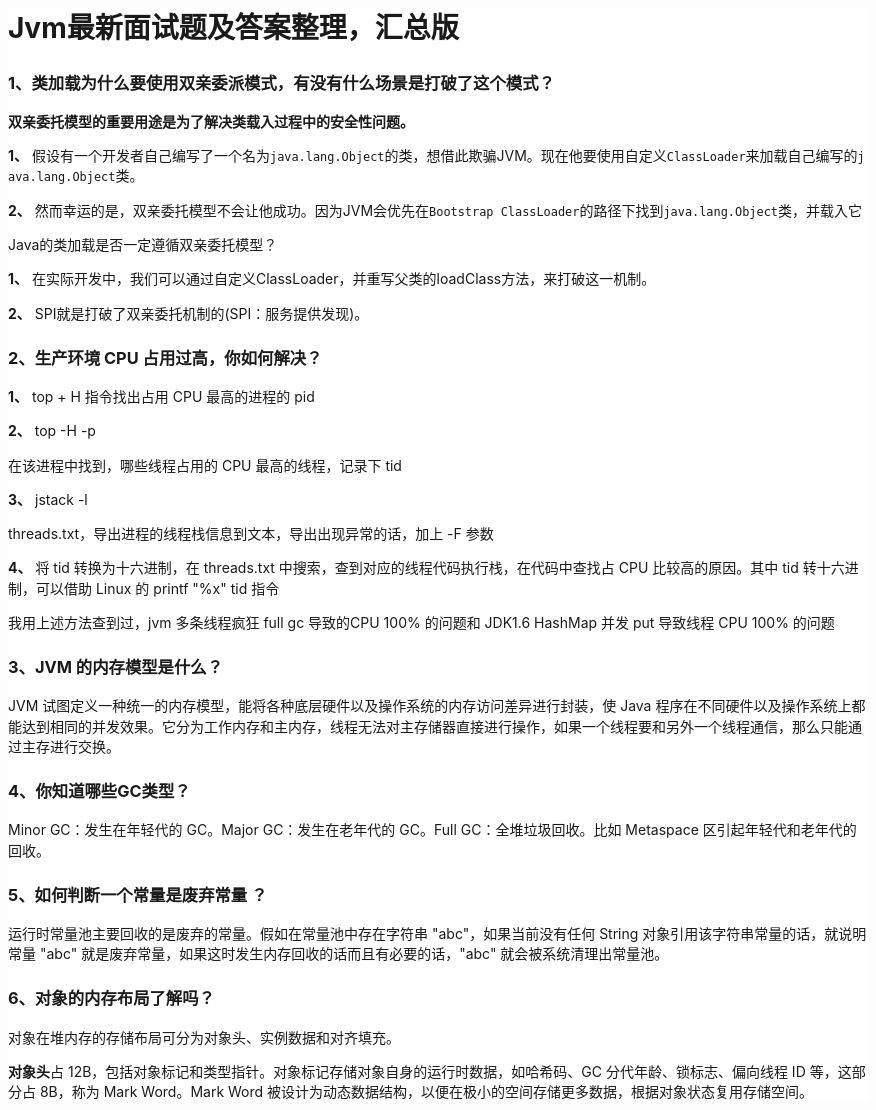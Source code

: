 # Jvm最新面试题及答案整理，汇总版

### 1、类加载为什么要使用双亲委派模式，有没有什么场景是打破了这个模式？

**双亲委托模型的重要用途是为了解决类载入过程中的安全性问题。**

**1、** 假设有一个开发者自己编写了一个名为`java.lang.Object`的类，想借此欺骗JVM。现在他要使用自定义`ClassLoader`来加载自己编写的`java.lang.Object`类。

**2、** 然而幸运的是，双亲委托模型不会让他成功。因为JVM会优先在`Bootstrap ClassLoader`的路径下找到`java.lang.Object`类，并载入它

Java的类加载是否一定遵循双亲委托模型？

**1、** 在实际开发中，我们可以通过自定义ClassLoader，并重写父类的loadClass方法，来打破这一机制。

**2、** SPI就是打破了双亲委托机制的(SPI：服务提供发现)。


### 2、生产环境 CPU 占用过高，你如何解决？

**1、** top + H 指令找出占用 CPU 最高的进程的 pid

**2、** top -H -p

在该进程中找到，哪些线程占用的 CPU 最高的线程，记录下 tid

**3、** jstack -l

threads.txt，导出进程的线程栈信息到文本，导出出现异常的话，加上 -F 参数

**4、** 将 tid 转换为十六进制，在 threads.txt 中搜索，查到对应的线程代码执行栈，在代码中查找占 CPU 比较高的原因。其中 tid 转十六进制，可以借助 Linux 的 printf "%x" tid 指令

我用上述方法查到过，jvm 多条线程疯狂 full gc 导致的CPU 100% 的问题和 JDK1.6 HashMap 并发 put 导致线程 CPU 100% 的问题


### 3、JVM 的内存模型是什么？

JVM 试图定义一种统一的内存模型，能将各种底层硬件以及操作系统的内存访问差异进行封装，使 Java 程序在不同硬件以及操作系统上都能达到相同的并发效果。它分为工作内存和主内存，线程无法对主存储器直接进行操作，如果一个线程要和另外一个线程通信，那么只能通过主存进行交换。


### 4、你知道哪些GC类型？

Minor GC：发生在年轻代的 GC。Major GC：发生在老年代的 GC。Full GC：全堆垃圾回收。比如 Metaspace 区引起年轻代和老年代的回收。


### 5、如何判断一个常量是废弃常量 ？

运行时常量池主要回收的是废弃的常量。假如在常量池中存在字符串 "abc"，如果当前没有任何 String 对象引用该字符串常量的话，就说明常量 "abc" 就是废弃常量，如果这时发生内存回收的话而且有必要的话，"abc" 就会被系统清理出常量池。

### 6、对象的内存布局了解吗？

对象在堆内存的存储布局可分为对象头、实例数据和对齐填充。

**对象头**占 12B，包括对象标记和类型指针。对象标记存储对象自身的运行时数据，如哈希码、GC 分代年龄、锁标志、偏向线程 ID 等，这部分占 8B，称为 Mark Word。Mark Word 被设计为动态数据结构，以便在极小的空间存储更多数据，根据对象状态复用存储空间。
